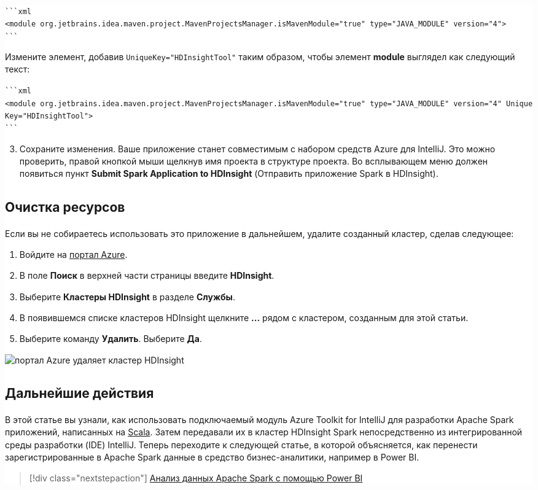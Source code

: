     ```xml
    <module org.jetbrains.idea.maven.project.MavenProjectsManager.isMavenModule="true" type="JAVA_MODULE" version="4">
    ```

   Измените элемент, добавив `UniqueKey="HDInsightTool"` таким образом, чтобы элемент **module** выглядел как следующий текст:

    ```xml
    <module org.jetbrains.idea.maven.project.MavenProjectsManager.isMavenModule="true" type="JAVA_MODULE" version="4" UniqueKey="HDInsightTool">
    ```

3. Сохраните изменения. Ваше приложение станет совместимым с набором средств Azure для IntelliJ. Это можно проверить, правой кнопкой мыши щелкнув имя проекта в структуре проекта. Во всплывающем меню должен появиться пункт **Submit Spark Application to HDInsight** (Отправить приложение Spark в HDInsight).

## <a name="clean-up-resources"></a>Очистка ресурсов

Если вы не собираетесь использовать это приложение в дальнейшем, удалите созданный кластер, сделав следующее:

1. Войдите на [портал Azure](https://portal.azure.com/).

1. В поле **Поиск** в верхней части страницы введите **HDInsight**.

1. Выберите **Кластеры HDInsight** в разделе **Службы**.

1. В появившемся списке кластеров HDInsight щелкните **...** рядом с кластером, созданным для этой статьи.

1. Выберите команду **Удалить**. Выберите **Да**.

![портал Azure удаляет кластер HDInsight](./media/apache-spark-intellij-tool-plugin/hdinsight-azure-portal-delete-cluster.png "Удаление кластера HDInsight")

## <a name="next-steps"></a>Дальнейшие действия

В этой статье вы узнали, как использовать подключаемый модуль Azure Toolkit for IntelliJ для разработки Apache Spark приложений, написанных на [Scala](https://www.scala-lang.org/). Затем передавали их в кластер HDInsight Spark непосредственно из интегрированной среды разработки (IDE) IntelliJ. Теперь переходите к следующей статье, в которой объясняется, как перенести зарегистрированные в Apache Spark данные в средство бизнес-аналитики, например в Power BI.

> [!div class="nextstepaction"]
> [Анализ данных Apache Spark с помощью Power BI](apache-spark-use-bi-tools.md)
